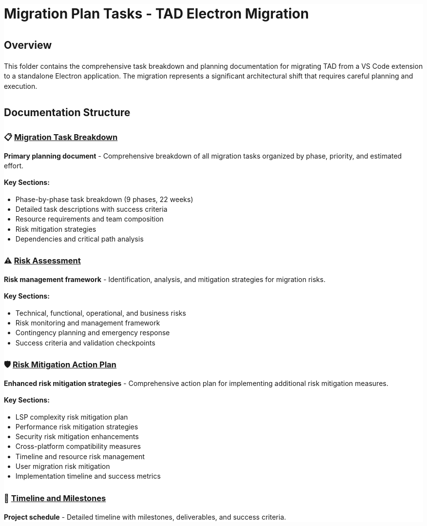 # Migration Plan Tasks - TAD Electron Migration

## Overview

This folder contains the comprehensive task breakdown and planning documentation for migrating TAD from a VS Code extension to a standalone Electron application. The migration represents a significant architectural shift that requires careful planning and execution.

## Documentation Structure

### 📋 [Migration Task Breakdown](./migration-task-breakdown.md)
**Primary planning document** - Comprehensive breakdown of all migration tasks organized by phase, priority, and estimated effort.

**Key Sections:**
- Phase-by-phase task breakdown (9 phases, 22 weeks)
- Detailed task descriptions with success criteria
- Resource requirements and team composition
- Risk mitigation strategies
- Dependencies and critical path analysis

### ⚠️ [Risk Assessment](./risk-assessment.md)
**Risk management framework** - Identification, analysis, and mitigation strategies for migration risks.

**Key Sections:**
- Technical, functional, operational, and business risks
- Risk monitoring and management framework
- Contingency planning and emergency response
- Success criteria and validation checkpoints

### 🛡️ [Risk Mitigation Action Plan](./risk-mitigation-action-plan.md)
**Enhanced risk mitigation strategies** - Comprehensive action plan for implementing additional risk mitigation measures.

**Key Sections:**
- LSP complexity risk mitigation plan
- Performance risk mitigation strategies
- Security risk mitigation enhancements
- Cross-platform compatibility measures
- Timeline and resource risk management
- User migration risk mitigation
- Implementation timeline and success metrics

### 📅 [Timeline and Milestones](./timeline-milestones.md)
**Project schedule** - Detailed timeline with milestones, deliverables, and success criteria.
